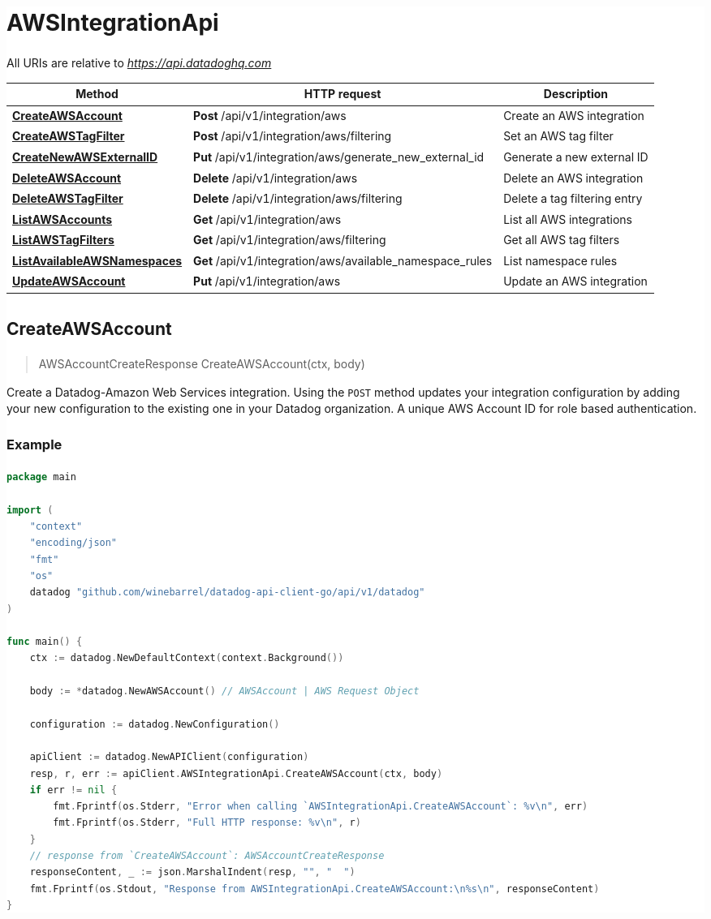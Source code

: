 # AWSIntegrationApi

All URIs are relative to *https://api.datadoghq.com*

| Method                                                                            | HTTP request                                              | Description                  |
| --------------------------------------------------------------------------------- | --------------------------------------------------------- | ---------------------------- |
| [**CreateAWSAccount**](AWSIntegrationApi.md#CreateAWSAccount)                     | **Post** /api/v1/integration/aws                          | Create an AWS integration    |
| [**CreateAWSTagFilter**](AWSIntegrationApi.md#CreateAWSTagFilter)                 | **Post** /api/v1/integration/aws/filtering                | Set an AWS tag filter        |
| [**CreateNewAWSExternalID**](AWSIntegrationApi.md#CreateNewAWSExternalID)         | **Put** /api/v1/integration/aws/generate_new_external_id  | Generate a new external ID   |
| [**DeleteAWSAccount**](AWSIntegrationApi.md#DeleteAWSAccount)                     | **Delete** /api/v1/integration/aws                        | Delete an AWS integration    |
| [**DeleteAWSTagFilter**](AWSIntegrationApi.md#DeleteAWSTagFilter)                 | **Delete** /api/v1/integration/aws/filtering              | Delete a tag filtering entry |
| [**ListAWSAccounts**](AWSIntegrationApi.md#ListAWSAccounts)                       | **Get** /api/v1/integration/aws                           | List all AWS integrations    |
| [**ListAWSTagFilters**](AWSIntegrationApi.md#ListAWSTagFilters)                   | **Get** /api/v1/integration/aws/filtering                 | Get all AWS tag filters      |
| [**ListAvailableAWSNamespaces**](AWSIntegrationApi.md#ListAvailableAWSNamespaces) | **Get** /api/v1/integration/aws/available_namespace_rules | List namespace rules         |
| [**UpdateAWSAccount**](AWSIntegrationApi.md#UpdateAWSAccount)                     | **Put** /api/v1/integration/aws                           | Update an AWS integration    |

## CreateAWSAccount

> AWSAccountCreateResponse CreateAWSAccount(ctx, body)

Create a Datadog-Amazon Web Services integration.
Using the `POST` method updates your integration configuration
by adding your new configuration to the existing one in your Datadog organization.
A unique AWS Account ID for role based authentication.

### Example

```go
package main

import (
    "context"
    "encoding/json"
    "fmt"
    "os"
    datadog "github.com/winebarrel/datadog-api-client-go/api/v1/datadog"
)

func main() {
    ctx := datadog.NewDefaultContext(context.Background())

    body := *datadog.NewAWSAccount() // AWSAccount | AWS Request Object

    configuration := datadog.NewConfiguration()

    apiClient := datadog.NewAPIClient(configuration)
    resp, r, err := apiClient.AWSIntegrationApi.CreateAWSAccount(ctx, body)
    if err != nil {
        fmt.Fprintf(os.Stderr, "Error when calling `AWSIntegrationApi.CreateAWSAccount`: %v\n", err)
        fmt.Fprintf(os.Stderr, "Full HTTP response: %v\n", r)
    }
    // response from `CreateAWSAccount`: AWSAccountCreateResponse
    responseContent, _ := json.MarshalIndent(resp, "", "  ")
    fmt.Fprintf(os.Stdout, "Response from AWSIntegrationApi.CreateAWSAccount:\n%s\n", responseContent)
}
```